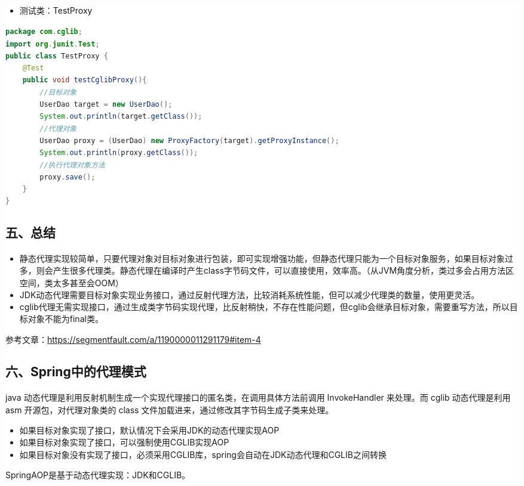- 测试类：TestProxy

```java
package com.cglib;
import org.junit.Test;
public class TestProxy {
    @Test
    public void testCglibProxy(){
        //目标对象
        UserDao target = new UserDao();
        System.out.println(target.getClass());
        //代理对象
        UserDao proxy = (UserDao) new ProxyFactory(target).getProxyInstance();
        System.out.println(proxy.getClass());
        //执行代理对象方法
        proxy.save();
    }
}
```
## 五、总结

- 静态代理实现较简单，只要代理对象对目标对象进行包装，即可实现增强功能，但静态代理只能为一个目标对象服务，如果目标对象过多，则会产生很多代理类。静态代理在编译时产生class字节码文件，可以直接使用，效率高。（从JVM角度分析，类过多会占用方法区空间，类太多甚至会OOM）
- JDK动态代理需要目标对象实现业务接口，通过反射代理方法，比较消耗系统性能，但可以减少代理类的数量，使用更灵活。
- cglib代理无需实现接口，通过生成类字节码实现代理，比反射稍快，不存在性能问题，但cglib会继承目标对象，需要重写方法，所以目标对象不能为final类。

参考文章：https://segmentfault.com/a/1190000011291179#item-4

## 六、Spring中的代理模式

java 动态代理是利用反射机制生成一个实现代理接口的匿名类，在调用具体方法前调用 InvokeHandler 来处理。而 cglib 动态代理是利用 asm 开源包，对代理对象类的 class 文件加载进来，通过修改其字节码生成子类来处理。

- 如果目标对象实现了接口，默认情况下会采用JDK的动态代理实现AOP
- 如果目标对象实现了接口，可以强制使用CGLIB实现AOP
- 如果目标对象没有实现了接口，必须采用CGLIB库，spring会自动在JDK动态代理和CGLIB之间转换

SpringAOP是基于动态代理实现：JDK和CGLIB。





